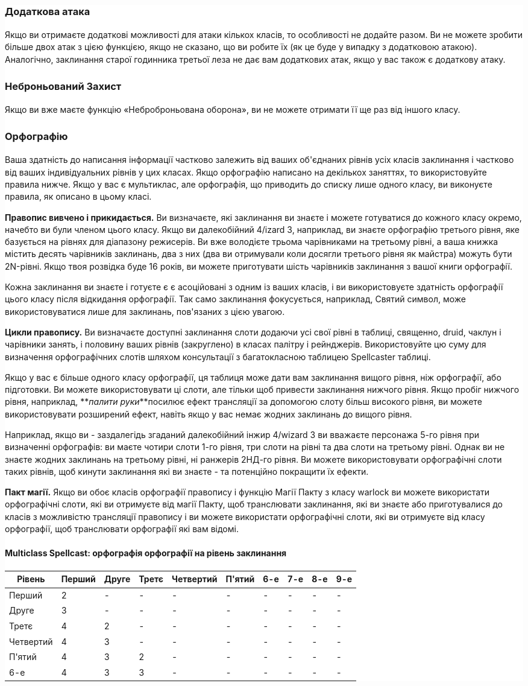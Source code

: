 ### Додаткова атака
Якщо ви отримаєте додаткові можливості для атаки кількох класів, то особливості не додайте разом. Ви не можете зробити більше двох атак з цією функцією, якщо не сказано, що ви робите їх (як це буде у випадку з додатковою атакою). Аналогічно, заклинання старої годинника третьої леза не дає вам додаткових атак, якщо у вас також є додаткову атаку.

### Неброньований Захист
Якщо ви вже маєте функцію «Неброброньована оборона», ви не можете отримати її ще раз від іншого класу.

### Орфографію
Ваша здатність до написання інформації частково залежить від ваших об'єднаних рівнів усіх класів заклинання і частково від ваших індивідуальних рівнів у цих класах. Якщо орфографію написано на декількох заняттях, то використовуйте правила нижче. Якщо у вас є мультиклас, але орфографія, що приводить до списку лише одного класу, ви виконуєте правила, як описано в цьому класі.

**Правопис вивчено і прикидається.** Ви визначаєте, які заклинання ви знаєте і можете готуватися до кожного класу окремо, начебто ви були членом цього класу. Якщо ви далекобійний 4/izard 3, наприклад, ви знаєте орфографію третього рівня, яке базується на рівнях для діапазону режисерів. Ви вже володієте трьома чарівниками на третьому рівні, а ваша книжка містить десять чарівників заклинань, два з них (два ви отримували коли досягли третього рівня як майстра) можуть бути 2N-рівні. Якщо твоя розвідка буде 16 років, ви можете приготувати шість чарівників заклинання з вашої книги орфографії.

Кожна заклинання ви знаєте і готуєте є є асоційовані з одним із ваших класів, і ви використовуєте здатність орфографії цього класу після відкидання орфографії. Так само заклинання фокусується, наприклад, Святий символ, може використовуватися лише для заклинань, пов'язаних з цією увагою.

**Цикли правопису.** Ви визначаєте доступні заклинання слоти додаючи усі свої рівні в таблиці, священно, druid, чаклун і чарівники занять, і половину ваших рівнів (закруглено) в класах палітру і рейнджерів. Використовуйте цю суму для визначення орфографічних слотів шляхом консультації з багатокласною таблицею Spellcaster таблиці.

Якщо у вас є більше одного класу орфографії, ця таблиця може дати вам заклинання вищого рівня, ніж орфографії, або підготовки. Ви можете використовувати ці слоти, але тільки щоб привести заклинання нижчого рівня. Якщо пробіг нижчого рівня, наприклад, **_палити руки_**посилює ефект трансляції за допомогою слоту більш високого рівня, ви можете використовувати розширений ефект, навіть якщо у вас немає жодних заклинань до вищого рівня.

Наприклад, якщо ви - заздалегідь згаданий далекобійний інжир 4/wizard 3 ви вважаєте персонажа 5-го рівня при визначенні орфографів: ви маєте чотири слоти 1-го рівня, три слоти на рівні та два слоти на третьому рівні. Однак ви не знаєте жодних заклинань на третьому рівні, ні ранжерів 2НД-го рівня. Ви можете використовувати орфографічні слоти таких рівнів, щоб кинути заклинання які ви знаєте - та потенційно покращити їх ефекти.

**Пакт магії.** Якщо ви обоє класів орфографії правопису і функцію Магії Пакту з класу warlock ви можете використати орфографічні слоти, які ви отримуєте від магії Пакту, щоб транслювати заклинання, які ви знаєте або приготувалися до класів з можливістю трансляції правопису і ви можете використати орфографічні слоти, які ви отримуєте від класу орфографії, щоб транслювати орфографії які вам відомі.

#### Multiclass Spellcast: орфографія орфографії на рівень заклинання
| Рівень    | Перший | Друге | Третє | Четвертий | П'ятий | 6-е | 7-е | 8-е | 9-е |
| --------- | ------ | ----- | ----- | --------- | ------ | --- | --- | --- | --- |
| Перший    | 2      | -     | -     | -         | -      | -   | -   | -   | -   |
| Друге     | 3      | -     | -     | -         | -      | -   | -   | -   | -   |
| Третє     | 4      | 2     | -     | -         | -      | -   | -   | -   | -   |
| Четвертий | 4      | 3     | -     | -         | -      | -   | -   | -   | -   |
| П'ятий    | 4      | 3     | 2     | -         | -      | -   | -   | -   | -   |
| 6-е       | 4      | 3     | 3     | -         | -      | -   | -   | -   | -   |